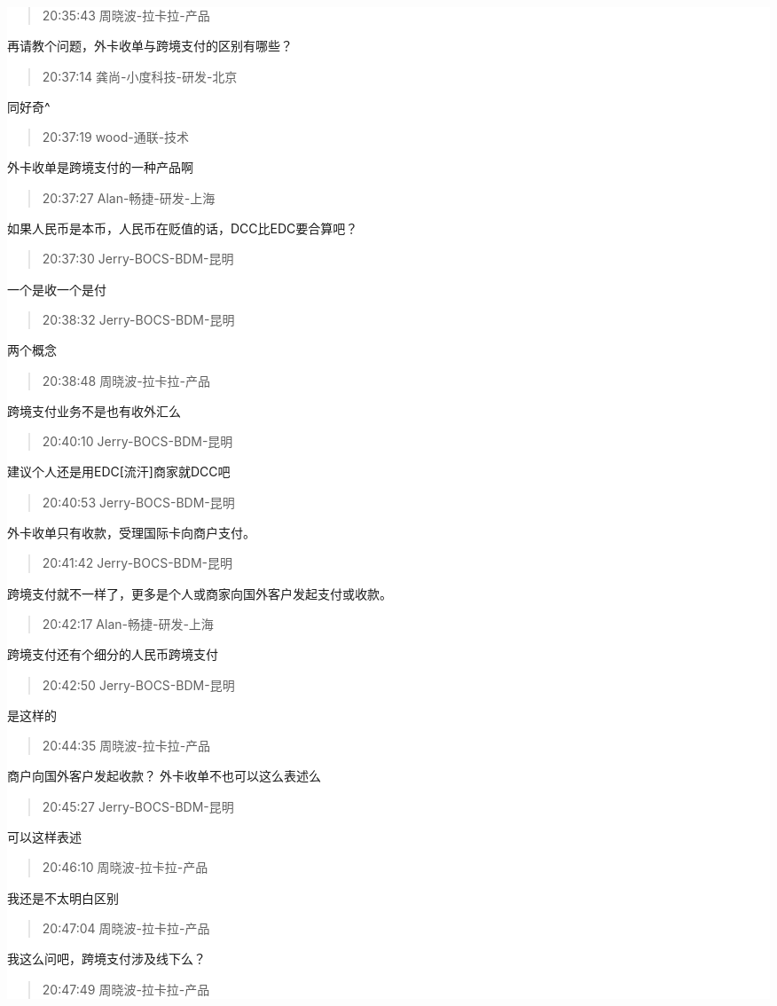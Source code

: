 > 20:35:43  周晓波-拉卡拉-产品  
   
再请教个问题，外卡收单与跨境支付的区别有哪些？  
   
> 20:37:14  龚尚-小度科技-研发-北京  
   
同好奇^  
   
> 20:37:19  wood-通联-技术  
   
外卡收单是跨境支付的一种产品啊  
   
> 20:37:27  Alan-畅捷-研发-上海  
   
如果人民币是本币，人民币在贬值的话，DCC比EDC要合算吧？  
   
> 20:37:30  Jerry-BOCS-BDM-昆明  
   
一个是收一个是付  
   
> 20:38:32  Jerry-BOCS-BDM-昆明  
   
两个概念  
   
> 20:38:48  周晓波-拉卡拉-产品  
   
跨境支付业务不是也有收外汇么  
   
> 20:40:10  Jerry-BOCS-BDM-昆明  
   
建议个人还是用EDC[流汗]商家就DCC吧  
   
> 20:40:53  Jerry-BOCS-BDM-昆明  
   
外卡收单只有收款，受理国际卡向商户支付。  
   
> 20:41:42  Jerry-BOCS-BDM-昆明  
   
跨境支付就不一样了，更多是个人或商家向国外客户发起支付或收款。  
   
> 20:42:17  Alan-畅捷-研发-上海  
   
跨境支付还有个细分的人民币跨境支付  
   
> 20:42:50  Jerry-BOCS-BDM-昆明  
   
是这样的  
   
> 20:44:35  周晓波-拉卡拉-产品  
   
商户向国外客户发起收款？ 外卡收单不也可以这么表述么  
   
> 20:45:27  Jerry-BOCS-BDM-昆明  
   
可以这样表述  
   
> 20:46:10  周晓波-拉卡拉-产品  
   
我还是不太明白区别  
   
> 20:47:04  周晓波-拉卡拉-产品  
   
我这么问吧，跨境支付涉及线下么？  
   
> 20:47:49  周晓波-拉卡拉-产品  
   